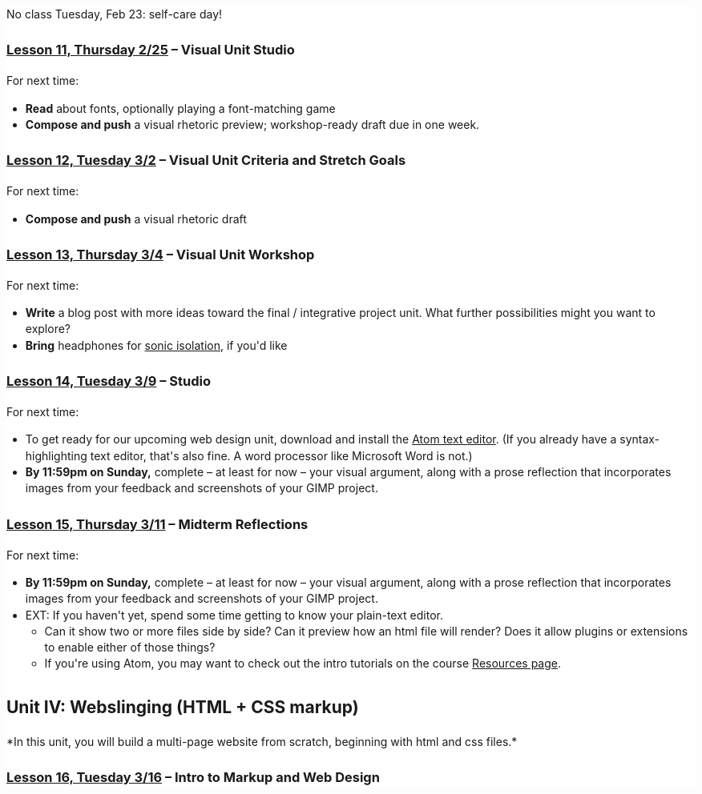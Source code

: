 <div class="alert alert-danger">
No class Tuesday, Feb 23: self-care day!
</div>

<h3><a href="{{site.github_url}}/plans/lesson-11">Lesson 11, Thursday 2/25</a> – Visual Unit Studio</h3>

For next time:

* **Read** about fonts, optionally playing a font-matching game 
* **Compose and push** a visual rhetoric preview; workshop-ready draft due in one week.

<h3><a href="{{site.github_url}}/plans/lesson-12">Lesson 12, Tuesday 3/2</a> – Visual Unit Criteria and Stretch Goals</h3>

For next time:

* **Compose and push** a visual rhetoric draft

<h3><a href="{{site.github_url}}/plans/lesson-13">Lesson 13, Thursday 3/4</a> – Visual Unit Workshop</h3>

For next time:

* **Write** a blog post with more ideas toward the final / integrative project unit. What further possibilities might you want to explore?
* **Bring** headphones for <a href="https://www.noisli.com/">sonic isolation</a>, if you'd like

<h3><a href="{{site.github_url}}/plans/lesson-14">Lesson 14, Tuesday 3/9</a> – Studio</h3>

For next time:


* To get ready for our upcoming web design unit, download and install the [Atom text editor](http://atom.io). (If you already have a syntax-highlighting text editor, that's also fine. A word processor like Microsoft Word is not.)
* **By 11:59pm on Sunday,** complete – at least for now – your visual argument, along with a prose reflection that incorporates images from your feedback and screenshots of your GIMP project.



<h3><a href="{{site.github_url}}/plans/lesson-15">Lesson 15, Thursday 3/11</a> – Midterm Reflections </h3>

For next time:

* **By 11:59pm on Sunday,** complete – at least for now – your visual argument, along with a prose reflection that incorporates images from your feedback and screenshots of your GIMP project.
* EXT: If you haven't yet, spend some time getting to know your plain-text editor.
  - Can it show two or more files side by side? Can it preview how an html file will render? Does it allow plugins or extensions to enable either of those things?
  - If you're using Atom, you may want to check out the intro tutorials on the course [Resources page]({{site.github_url}}/resources#web-design:~:text=good%20tutorials%20on%20working%20with%20Atom).


<h2 id="unit-4">Unit IV: Webslinging (HTML + CSS markup)</h2>
*In this unit, you will build a multi-page website from scratch, beginning with html and css files.*

<h3><a href="{{site.github_url}}/plans/lesson-16">Lesson 16, Tuesday 3/16</a> – Intro to Markup and Web Design</h3>
